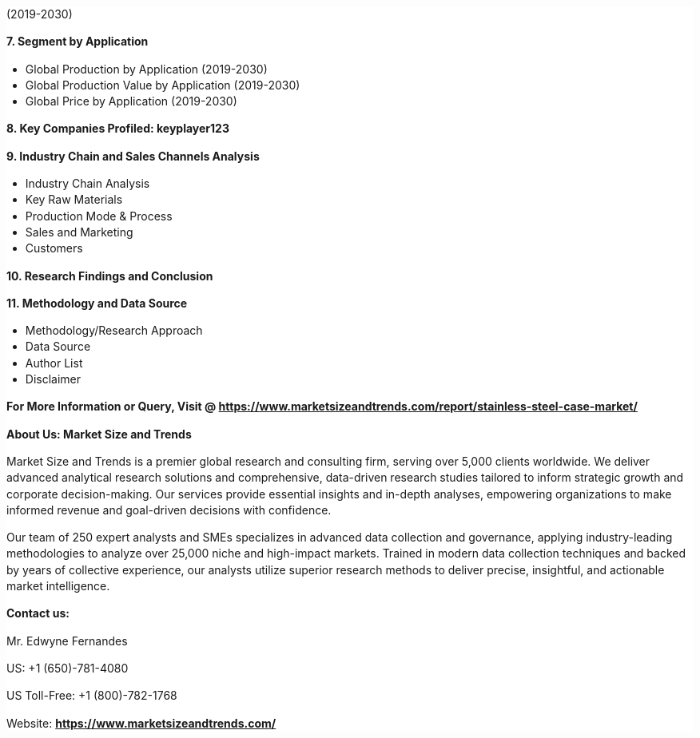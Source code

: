 (2019-2030)</li></ul><p><strong>7. Segment by Application</strong></p><ul><li>Global Production by Application (2019-2030)</li><li>Global Production Value by Application (2019-2030)</li><li>Global Price by Application (2019-2030)</li></ul><p><strong>8. Key Companies Profiled: keyplayer123</strong></p><p><strong>9. Industry Chain and Sales Channels Analysis</strong></p><ul><li>Industry Chain Analysis</li><li>Key Raw Materials</li><li>Production Mode &amp; Process</li><li>Sales and Marketing</li><li>Customers</li></ul><p><strong>10. Research Findings and Conclusion</strong></p><p><strong>11. Methodology and Data Source</strong></p><ul><li>Methodology/Research Approach</li><li>Data Source</li><li>Author List</li><li>Disclaimer</li></ul></p><p><strong>For More Information or Query, Visit @ <a href="https://www.marketsizeandtrends.com/report/stainless-steel-case-market/">https://www.marketsizeandtrends.com/report/stainless-steel-case-market/</a></strong></p><p><strong>About Us: Market Size and Trends</strong></p><p>Market Size and Trends is a premier global research and consulting firm, serving over 5,000 clients worldwide. We deliver advanced analytical research solutions and comprehensive, data-driven research studies tailored to inform strategic growth and corporate decision-making. Our services provide essential insights and in-depth analyses, empowering organizations to make informed revenue and goal-driven decisions with confidence.</p><p>Our team of 250 expert analysts and SMEs specializes in advanced data collection and governance, applying industry-leading methodologies to analyze over 25,000 niche and high-impact markets. Trained in modern data collection techniques and backed by years of collective experience, our analysts utilize superior research methods to deliver precise, insightful, and actionable market intelligence.</p><p><strong>Contact us:</strong></p><p>Mr. Edwyne Fernandes</p><p>US: +1 (650)-781-4080</p><p>US Toll-Free: +1 (800)-782-1768</p><p>Website: <strong><a href="https://www.marketsizeandtrends.com/">https://www.marketsizeandtrends.com/</a></strong></p>
